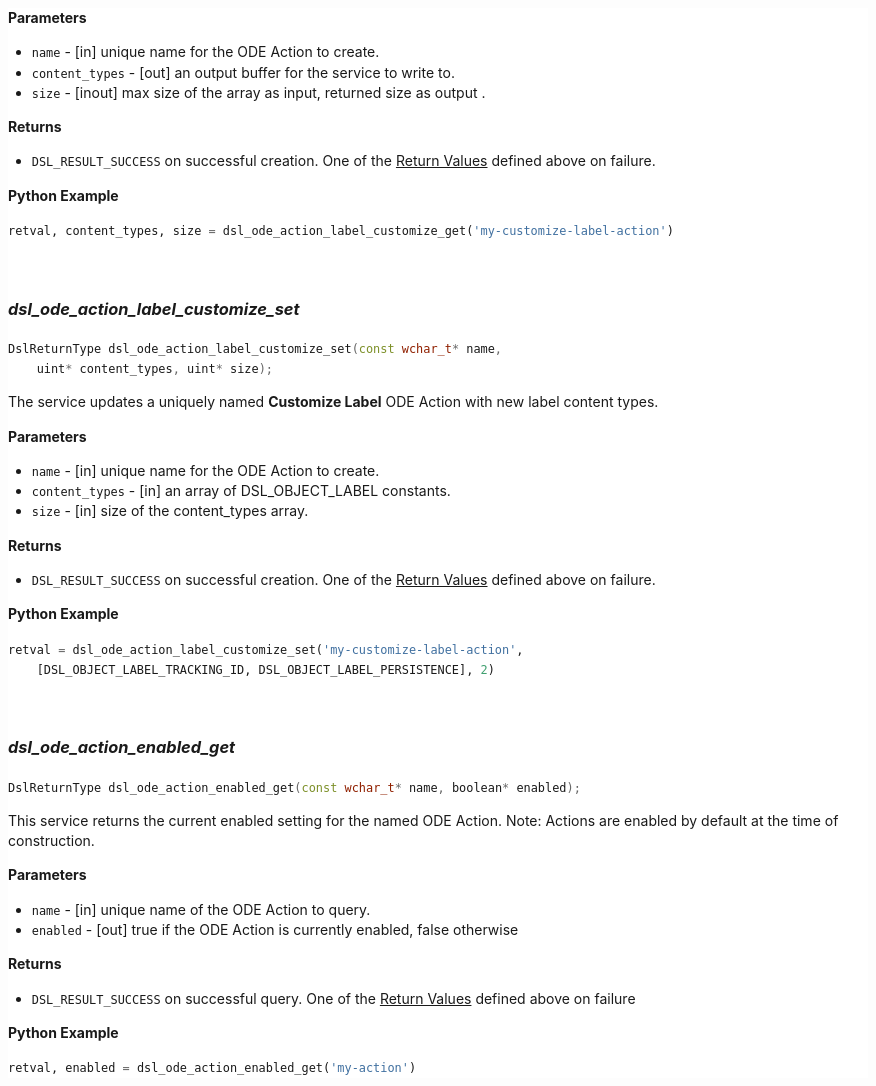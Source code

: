 **Parameters**
* `name` - [in] unique name for the ODE Action to create.
* `content_types` - [out] an output buffer for the service to write to.
* `size` - [inout] max size of the array as input, returned size as output .

**Returns**
* `DSL_RESULT_SUCCESS` on successful creation. One of the [Return Values](#return-values) defined above on failure.

**Python Example**
```Python    
retval, content_types, size = dsl_ode_action_label_customize_get('my-customize-label-action')
```

<br>

### *dsl_ode_action_label_customize_set*
```C++
DslReturnType dsl_ode_action_label_customize_set(const wchar_t* name,  
    uint* content_types, uint* size);
```
The service updates a uniquely named **Customize Label** ODE Action with new label content types.

**Parameters**
* `name` - [in] unique name for the ODE Action to create.
* `content_types` - [in] an array of DSL_OBJECT_LABEL constants.
* `size` - [in] size of the content_types array.

**Returns**
* `DSL_RESULT_SUCCESS` on successful creation. One of the [Return Values](#return-values) defined above on failure.

**Python Example**
```Python    
retval = dsl_ode_action_label_customize_set('my-customize-label-action',
    [DSL_OBJECT_LABEL_TRACKING_ID, DSL_OBJECT_LABEL_PERSISTENCE], 2)
```

<br>

### *dsl_ode_action_enabled_get*
```c++
DslReturnType dsl_ode_action_enabled_get(const wchar_t* name, boolean* enabled);
```
This service returns the current enabled setting for the named ODE Action. Note: Actions are enabled by default at the time of construction.

**Parameters**
* `name` - [in] unique name of the ODE Action to query.
* `enabled` - [out] true if the ODE Action is currently enabled, false otherwise

**Returns**
* `DSL_RESULT_SUCCESS` on successful query. One of the [Return Values](#return-values) defined above on failure

**Python Example**
```Python
retval, enabled = dsl_ode_action_enabled_get('my-action')
```
